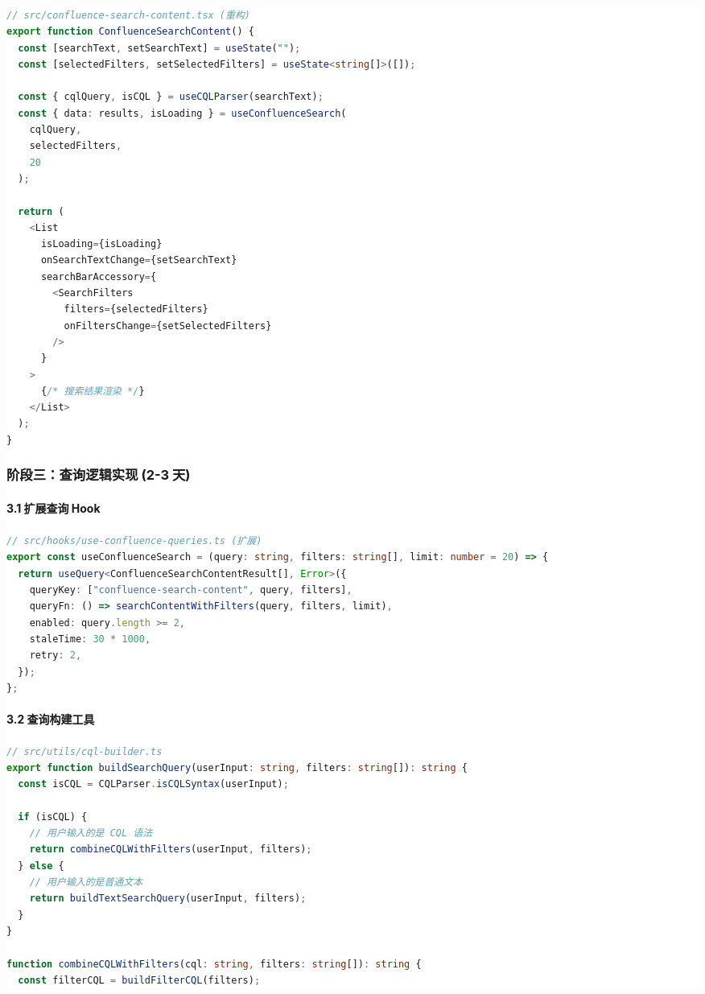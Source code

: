 ```typescript
// src/confluence-search-content.tsx (重构)
export function ConfluenceSearchContent() {
  const [searchText, setSearchText] = useState("");
  const [selectedFilters, setSelectedFilters] = useState<string[]>([]);

  const { cqlQuery, isCQL } = useCQLParser(searchText);
  const { data: results, isLoading } = useConfluenceSearch(
    cqlQuery,
    selectedFilters,
    20
  );

  return (
    <List
      isLoading={isLoading}
      onSearchTextChange={setSearchText}
      searchBarAccessory={
        <SearchFilters
          filters={selectedFilters}
          onFiltersChange={setSelectedFilters}
        />
      }
    >
      {/* 搜索结果渲染 */}
    </List>
  );
}
```

### 阶段三：查询逻辑实现 (2-3 天)

#### 3.1 扩展查询 Hook

```typescript
// src/hooks/use-confluence-queries.ts (扩展)
export const useConfluenceSearch = (query: string, filters: string[], limit: number = 20) => {
  return useQuery<ConfluenceSearchContentResult[], Error>({
    queryKey: ["confluence-search-content", query, filters],
    queryFn: () => searchContentWithFilters(query, filters, limit),
    enabled: query.length >= 2,
    staleTime: 30 * 1000,
    retry: 2,
  });
};
```

#### 3.2 查询构建工具

```typescript
// src/utils/cql-builder.ts
export function buildSearchQuery(userInput: string, filters: string[]): string {
  const isCQL = CQLParser.isCQLSyntax(userInput);

  if (isCQL) {
    // 用户输入的是 CQL 语法
    return combineCQLWithFilters(userInput, filters);
  } else {
    // 用户输入的是普通文本
    return buildTextSearchQuery(userInput, filters);
  }
}

function combineCQLWithFilters(cql: string, filters: string[]): string {
  const filterCQL = buildFilterCQL(filters);
```